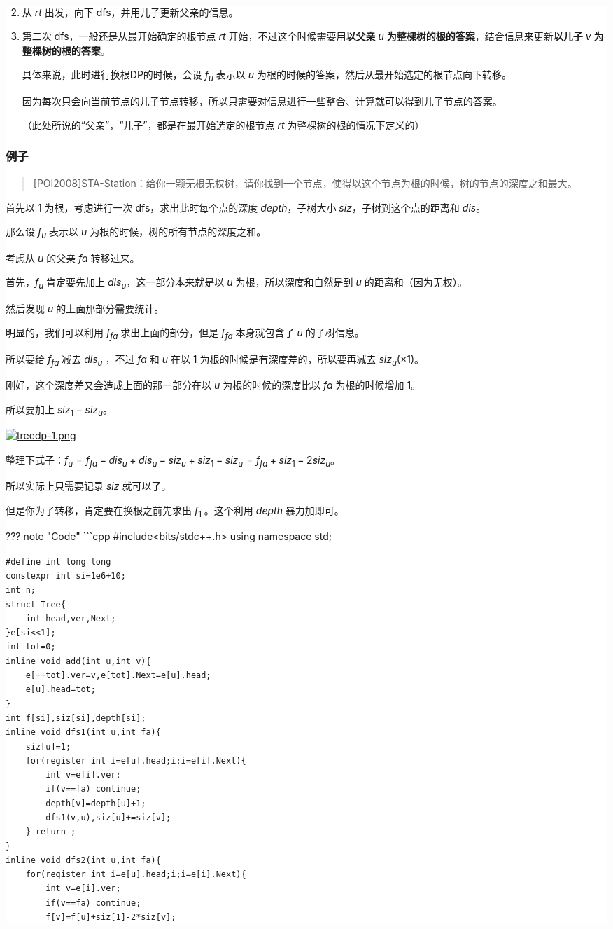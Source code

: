 2. 从 $rt$ 出发，向下 dfs，并用儿子更新父亲的信息。

3. 第二次 dfs，一般还是从最开始确定的根节点 $rt$ 开始，不过这个时候需要用**以父亲** $u$ **为整棵树的根的答案**，结合信息来更新**以儿子** $v$ **为整棵树的根的答案**。

   具体来说，此时进行换根DP的时候，会设 $f_u$ 表示以 $u$ 为根的时候的答案，然后从最开始选定的根节点向下转移。

   因为每次只会向当前节点的儿子节点转移，所以只需要对信息进行一些整合、计算就可以得到儿子节点的答案。

   （此处所说的“父亲”，“儿子”，都是在最开始选定的根节点 $rt$ 为整棵树的根的情况下定义的）

### 例子

> [POI2008]STA-Station：给你一颗无根无权树，请你找到一个节点，使得以这个节点为根的时候，树的节点的深度之和最大。

首先以 $1$ 为根，考虑进行一次 dfs，求出此时每个点的深度 $depth$，子树大小 $siz$，子树到这个点的距离和 $dis$。

那么设 $f_u$ 表示以 $u$ 为根的时候，树的所有节点的深度之和。

考虑从 $u$ 的父亲 $fa$ 转移过来。

首先，$f_u$ 肯定要先加上 $dis_u$，这一部分本来就是以 $u$ 为根，所以深度和自然是到 $u$ 的距离和（因为无权）。

然后发现 $u$ 的上面那部分需要统计。

明显的，我们可以利用 $f_{fa}$ 求出上面的部分，但是 $f_{fa}$ 本身就包含了 $u$ 的子树信息。

所以要给 $f_{fa}$ 减去 $dis_u$ ，不过 $fa$ 和 $u$ 在以 $1$ 为根的时候是有深度差的，所以要再减去 $siz_u(\times 1)$。

刚好，这个深度差又会造成上面的那一部分在以 $u$ 为根的时候的深度比以 $fa$ 为根的时候增加 $1$。

所以要加上 $siz_1-siz_u$。

[![treedp-1.png](https://s4.ax1x.com/2022/02/11/HU9DIS.png)](https://imgtu.com/i/HU9DIS)

整理下式子：$f_u=f_{fa}-dis_u+dis_u-siz_u+siz_1-siz_u=f_{fa}+siz_1-2siz_u$。

所以实际上只需要记录 $siz$ 就可以了。

但是你为了转移，肯定要在换根之前先求出 $f_1$ 。这个利用 $depth$ 暴力加即可。

??? note "Code"
    ```cpp
    #include<bits/stdc++.h>
    using namespace std;
    
    #define int long long
    constexpr int si=1e6+10;
    int n;
    struct Tree{
        int head,ver,Next;
    }e[si<<1];
    int tot=0;
    inline void add(int u,int v){
        e[++tot].ver=v,e[tot].Next=e[u].head;
        e[u].head=tot;
    }
    int f[si],siz[si],depth[si];
    inline void dfs1(int u,int fa){
        siz[u]=1;
        for(register int i=e[u].head;i;i=e[i].Next){
            int v=e[i].ver;
            if(v==fa) continue;
            depth[v]=depth[u]+1;
            dfs1(v,u),siz[u]+=siz[v];
        } return ;
    }
    inline void dfs2(int u,int fa){
        for(register int i=e[u].head;i;i=e[i].Next){
            int v=e[i].ver;
            if(v==fa) continue;
            f[v]=f[u]+siz[1]-2*siz[v];